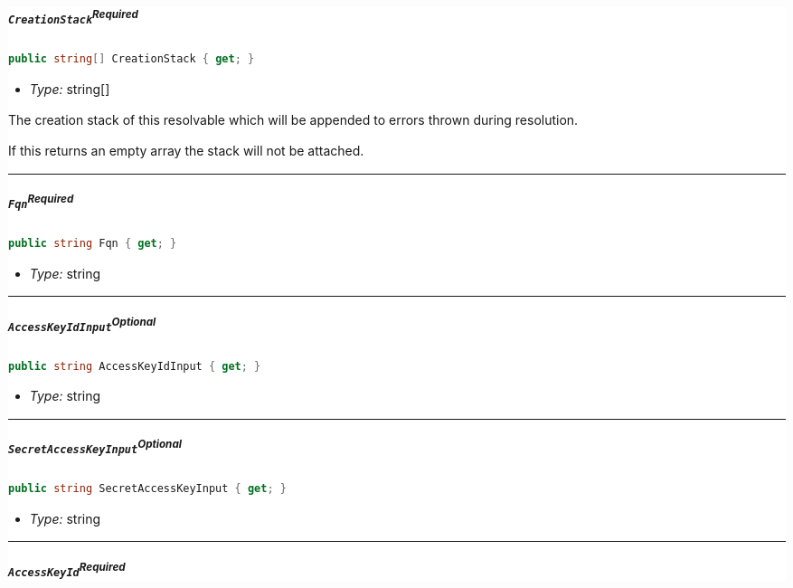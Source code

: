 
##### `CreationStack`<sup>Required</sup> <a name="CreationStack" id="rhizo-co-terraform-provider-lacework.integrationAwsGovcloudCt.IntegrationAwsGovcloudCtCredentialsOutputReference.property.creationStack"></a>

```csharp
public string[] CreationStack { get; }
```

- *Type:* string[]

The creation stack of this resolvable which will be appended to errors thrown during resolution.

If this returns an empty array the stack will not be attached.

---

##### `Fqn`<sup>Required</sup> <a name="Fqn" id="rhizo-co-terraform-provider-lacework.integrationAwsGovcloudCt.IntegrationAwsGovcloudCtCredentialsOutputReference.property.fqn"></a>

```csharp
public string Fqn { get; }
```

- *Type:* string

---

##### `AccessKeyIdInput`<sup>Optional</sup> <a name="AccessKeyIdInput" id="rhizo-co-terraform-provider-lacework.integrationAwsGovcloudCt.IntegrationAwsGovcloudCtCredentialsOutputReference.property.accessKeyIdInput"></a>

```csharp
public string AccessKeyIdInput { get; }
```

- *Type:* string

---

##### `SecretAccessKeyInput`<sup>Optional</sup> <a name="SecretAccessKeyInput" id="rhizo-co-terraform-provider-lacework.integrationAwsGovcloudCt.IntegrationAwsGovcloudCtCredentialsOutputReference.property.secretAccessKeyInput"></a>

```csharp
public string SecretAccessKeyInput { get; }
```

- *Type:* string

---

##### `AccessKeyId`<sup>Required</sup> <a name="AccessKeyId" id="rhizo-co-terraform-provider-lacework.integrationAwsGovcloudCt.IntegrationAwsGovcloudCtCredentialsOutputReference.property.accessKeyId"></a>

